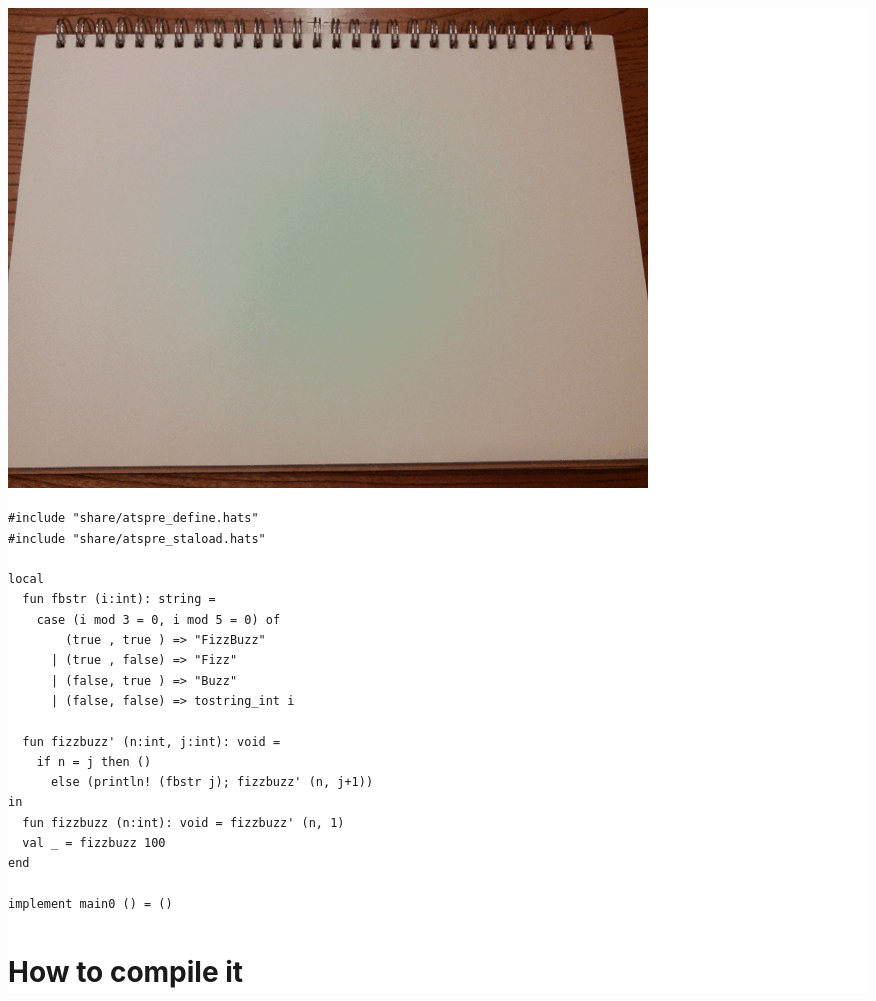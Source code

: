 ![background](img/memopad.png)

```
#include "share/atspre_define.hats"
#include "share/atspre_staload.hats"

local
  fun fbstr (i:int): string =
    case (i mod 3 = 0, i mod 5 = 0) of
        (true , true ) => "FizzBuzz"
      | (true , false) => "Fizz"
      | (false, true ) => "Buzz"
      | (false, false) => tostring_int i

  fun fizzbuzz' (n:int, j:int): void =
    if n = j then ()
      else (println! (fbstr j); fizzbuzz' (n, j+1))
in
  fun fizzbuzz (n:int): void = fizzbuzz' (n, 1)
  val _ = fizzbuzz 100
end

implement main0 () = ()
```

# How to compile it